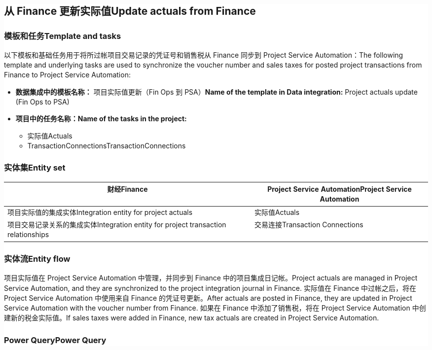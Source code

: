 ## <a name="update-actuals-from-finance"></a><span data-ttu-id="0fc70-171">从 Finance 更新实际值</span><span class="sxs-lookup"><span data-stu-id="0fc70-171">Update actuals from Finance</span></span>

### <a name="template-and-tasks"></a><span data-ttu-id="0fc70-172">模板和任务</span><span class="sxs-lookup"><span data-stu-id="0fc70-172">Template and tasks</span></span>

<span data-ttu-id="0fc70-173">以下模板和基础任务用于将所过帐项目交易记录的凭证号和销售税从 Finance 同步到 Project Service Automation：</span><span class="sxs-lookup"><span data-stu-id="0fc70-173">The following template and underlying tasks are used to synchronize the voucher number and sales taxes for posted project transactions from Finance to Project Service Automation:</span></span>

- <span data-ttu-id="0fc70-174">**数据集成中的模板名称：** 项目实际值更新（Fin Ops 到 PSA）</span><span class="sxs-lookup"><span data-stu-id="0fc70-174">**Name of the template in Data integration:** Project actuals update (Fin Ops to PSA)</span></span>
- <span data-ttu-id="0fc70-175">**项目中的任务名称：**</span><span class="sxs-lookup"><span data-stu-id="0fc70-175">**Name of the tasks in the project:**</span></span>

    - <span data-ttu-id="0fc70-176">实际值</span><span class="sxs-lookup"><span data-stu-id="0fc70-176">Actuals</span></span> 
    - <span data-ttu-id="0fc70-177">TransactionConnections</span><span class="sxs-lookup"><span data-stu-id="0fc70-177">TransactionConnections</span></span>

### <a name="entity-set"></a><span data-ttu-id="0fc70-178">实体集</span><span class="sxs-lookup"><span data-stu-id="0fc70-178">Entity set</span></span>

| <span data-ttu-id="0fc70-179">财经</span><span class="sxs-lookup"><span data-stu-id="0fc70-179">Finance</span></span>                                                  | <span data-ttu-id="0fc70-180">Project Service Automation</span><span class="sxs-lookup"><span data-stu-id="0fc70-180">Project Service Automation</span></span> |
|----------------------------------------------------------|----------------------------|
| <span data-ttu-id="0fc70-181">项目实际值的集成实体</span><span class="sxs-lookup"><span data-stu-id="0fc70-181">Integration entity for project actuals</span></span>                   | <span data-ttu-id="0fc70-182">实际值</span><span class="sxs-lookup"><span data-stu-id="0fc70-182">Actuals</span></span>                    |
| <span data-ttu-id="0fc70-183">项目交易记录关系的集成实体</span><span class="sxs-lookup"><span data-stu-id="0fc70-183">Integration entity for project transaction relationships</span></span> | <span data-ttu-id="0fc70-184">交易连接</span><span class="sxs-lookup"><span data-stu-id="0fc70-184">Transaction Connections</span></span>    |

### <a name="entity-flow"></a><span data-ttu-id="0fc70-185">实体流</span><span class="sxs-lookup"><span data-stu-id="0fc70-185">Entity flow</span></span>

<span data-ttu-id="0fc70-186">项目实际值在 Project Service Automation 中管理，并同步到 Finance 中的项目集成日记帐。</span><span class="sxs-lookup"><span data-stu-id="0fc70-186">Project actuals are managed in Project Service Automation, and they are synchronized to the project integration journal in Finance.</span></span> <span data-ttu-id="0fc70-187">实际值在 Finance 中过帐之后，将在 Project Service Automation 中使用来自 Finance 的凭证号更新。</span><span class="sxs-lookup"><span data-stu-id="0fc70-187">After actuals are posted in Finance, they are updated in Project Service Automation with the voucher number from Finance.</span></span> <span data-ttu-id="0fc70-188">如果在 Finance 中添加了销售税，将在 Project Service Automation 中创建新的税金实际值。</span><span class="sxs-lookup"><span data-stu-id="0fc70-188">If sales taxes were added in Finance, new tax actuals are created in Project Service Automation.</span></span>

### <a name="power-query"></a><span data-ttu-id="0fc70-189">Power Query</span><span class="sxs-lookup"><span data-stu-id="0fc70-189">Power Query</span></span>
